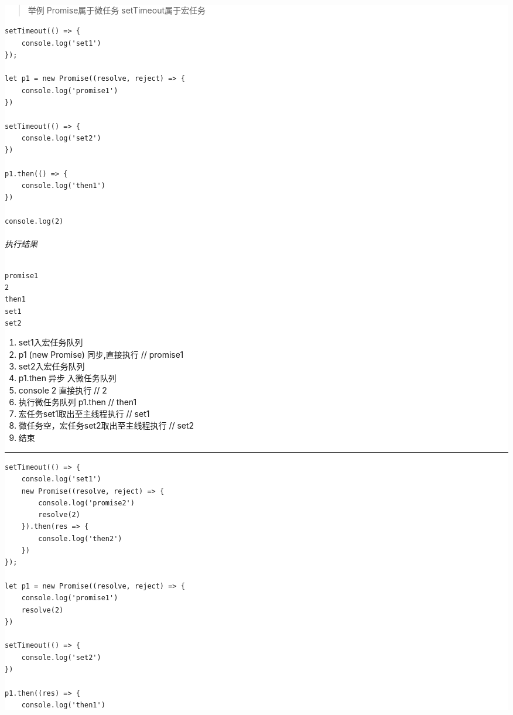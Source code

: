 > 举例 
> Promise属于微任务 
> setTimeout属于宏任务

```
setTimeout(() => {
    console.log('set1')   
});

let p1 = new Promise((resolve, reject) => {
    console.log('promise1')
})

setTimeout(() => {
    console.log('set2')
})

p1.then(() => {
    console.log('then1')
})

console.log(2)
```
###### 执行结果

```
promise1
2
then1
set1
set2
```
1. set1入宏任务队列
2. p1 (new Promise) 同步,直接执行  // promise1
3. set2入宏任务队列
4. p1.then 异步 入微任务队列
5. console 2 直接执行 // 2
6. 执行微任务队列 p1.then // then1
7. 宏任务set1取出至主线程执行 // set1
8. 微任务空，宏任务set2取出至主线程执行 // set2
9. 结束

---

```
setTimeout(() => {
    console.log('set1')
    new Promise((resolve, reject) => {
        console.log('promise2')
        resolve(2)
    }).then(res => {
        console.log('then2')
    })
});

let p1 = new Promise((resolve, reject) => {
    console.log('promise1')
    resolve(2)
})

setTimeout(() => {
    console.log('set2')
})

p1.then((res) => {
    console.log('then1')
```